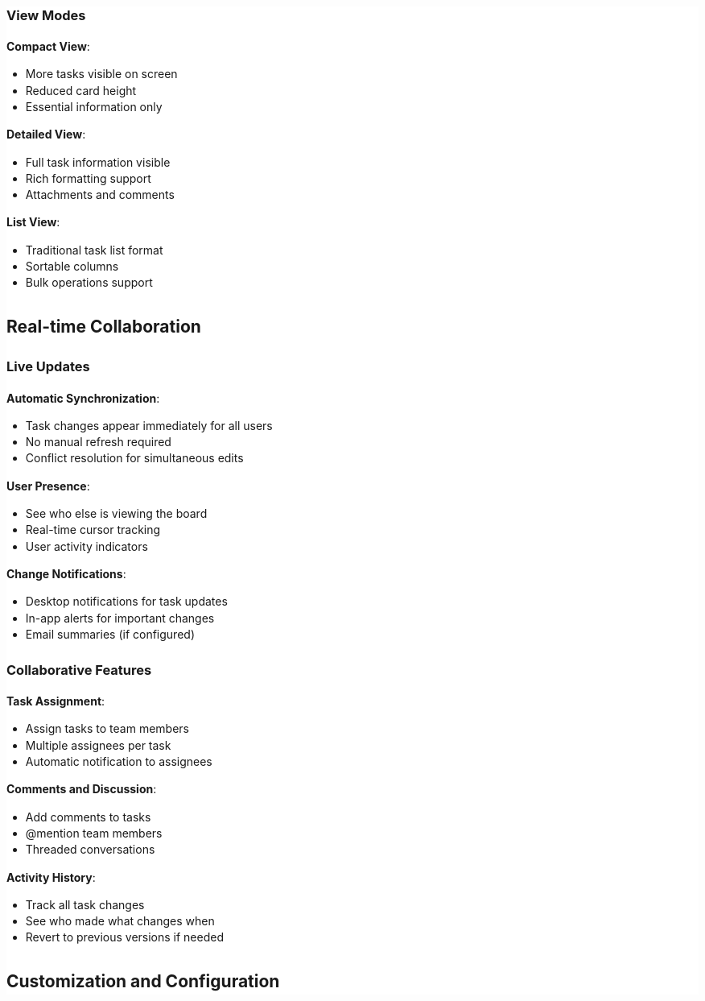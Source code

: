 ### View Modes

**Compact View**:
- More tasks visible on screen
- Reduced card height
- Essential information only

**Detailed View**:
- Full task information visible
- Rich formatting support
- Attachments and comments

**List View**:
- Traditional task list format
- Sortable columns
- Bulk operations support

## Real-time Collaboration

### Live Updates

**Automatic Synchronization**:
- Task changes appear immediately for all users
- No manual refresh required
- Conflict resolution for simultaneous edits

**User Presence**:
- See who else is viewing the board
- Real-time cursor tracking
- User activity indicators

**Change Notifications**:
- Desktop notifications for task updates
- In-app alerts for important changes
- Email summaries (if configured)

### Collaborative Features

**Task Assignment**:
- Assign tasks to team members
- Multiple assignees per task
- Automatic notification to assignees

**Comments and Discussion**:
- Add comments to tasks
- @mention team members
- Threaded conversations

**Activity History**:
- Track all task changes
- See who made what changes when
- Revert to previous versions if needed

## Customization and Configuration
